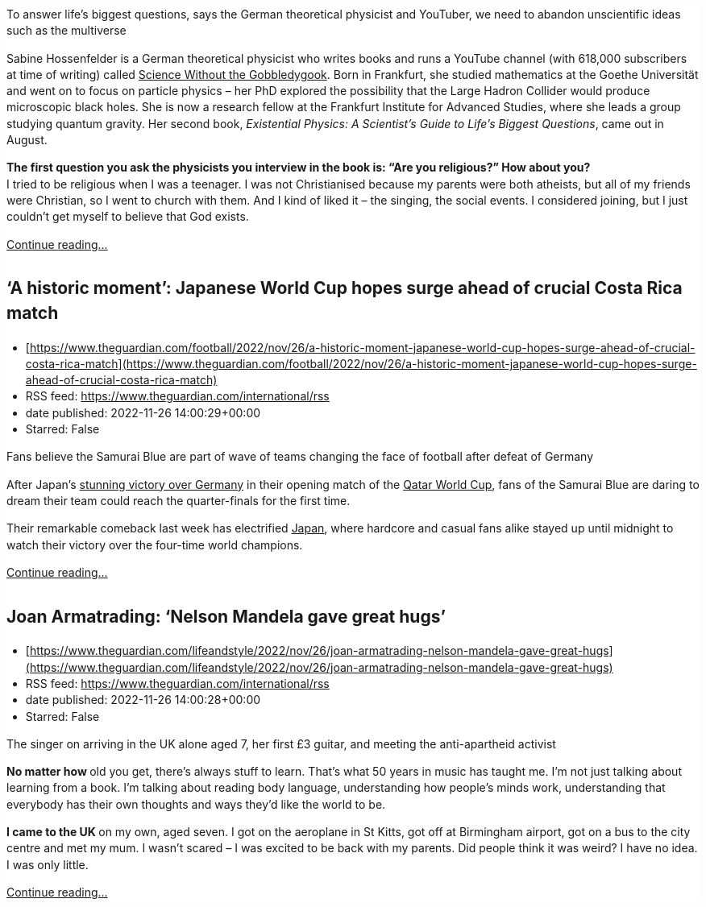 <p>To answer life’s biggest questions, says the German theoretical physicist and YouTuber, we need to abandon unscientific ideas such as the multiverse</p><p>Sabine Hossenfelder is a German theoretical physicist who writes books and runs a YouTube channel (with 618,000 subscribers at time of writing) called <a href="https://www.youtube.com/@SabineHossenfelder">Science Without the Gobbledygook</a>. Born in Frankfurt, she studied mathematics at the Goethe Universität and went on to focus on particle physics – her PhD explored the possibility that the Large Hadron Collider would produce microscopic black holes. She is now a research fellow at the Frankfurt Institute for Advanced Studies, where she leads a group studying quantum gravity. Her second book, <em>Existential Physics: A Scientist’s Guide to Life’s Biggest Questions</em>, came out in August.</p><p><strong>The first question you ask the physicists you interview in the book is: “Are you religious?” How about you?<br /></strong>I tried to be religious when I was a teenager. I was not Christianised because my parents were both atheists, but all of my friends were Christian, so I went to church with them. And I kind of liked it – the singing, the social events. I considered joining, but I just couldn’t get myself to believe that God exists.</p> <a href="https://www.theguardian.com/science/2022/nov/26/physicist-sabine-hossenfelder-there-are-quite-a-few-areas-where-physics-blurs-into-religion-multiverse">Continue reading...</a>

## ‘A historic moment’: Japanese World Cup hopes surge ahead of crucial Costa Rica match
 - [https://www.theguardian.com/football/2022/nov/26/a-historic-moment-japanese-world-cup-hopes-surge-ahead-of-crucial-costa-rica-match](https://www.theguardian.com/football/2022/nov/26/a-historic-moment-japanese-world-cup-hopes-surge-ahead-of-crucial-costa-rica-match)
 - RSS feed: https://www.theguardian.com/international/rss
 - date published: 2022-11-26 14:00:29+00:00
 - Starred: False

<p>Fans believe the Samurai Blue are part of wave of teams changing the face of football after defeat of Germany</p><p>After Japan’s <a href="https://www.theguardian.com/football/2022/nov/23/germany-japan-world-cup-group-e-match-report" title="">stunning victory over Germany</a> in their opening match of the <a href="https://www.theguardian.com/football/world-cup-2022" title="">Qatar World Cup</a>, fans of the Samurai Blue are daring to dream their team could reach the quarter-finals for the first time.</p><p>Their remarkable comeback last week has electrified <a href="https://www.theguardian.com/world/japan" title="">Japan</a>, where hardcore and casual fans alike stayed up until midnight to watch their victory over the four-time world champions.</p> <a href="https://www.theguardian.com/football/2022/nov/26/a-historic-moment-japanese-world-cup-hopes-surge-ahead-of-crucial-costa-rica-match">Continue reading...</a>

## Joan Armatrading: ‘Nelson Mandela gave great hugs’
 - [https://www.theguardian.com/lifeandstyle/2022/nov/26/joan-armatrading-nelson-mandela-gave-great-hugs](https://www.theguardian.com/lifeandstyle/2022/nov/26/joan-armatrading-nelson-mandela-gave-great-hugs)
 - RSS feed: https://www.theguardian.com/international/rss
 - date published: 2022-11-26 14:00:28+00:00
 - Starred: False

<p>The singer on arriving in the UK alone aged 7, her first £3 guitar, and meeting the anti-apartheid activist</p><p><strong>No matter how </strong>old you get, there’s always stuff to learn. That’s what 50 years in music has taught me. I’m not just talking about learning from a book. I’m talking about reading body language, understanding how people’s minds work, understanding that everybody has their own thoughts and ways they’d like the world to be.</p><p><strong>I came to the UK </strong>on my own, aged seven. I got on the aeroplane in St Kitts, got off at Birmingham airport, got on a bus to the city centre and met my mum. I wasn’t scared – I was excited to be back with my parents. Did people think it was weird? I have no idea. I was only little.</p> <a href="https://www.theguardian.com/lifeandstyle/2022/nov/26/joan-armatrading-nelson-mandela-gave-great-hugs">Continue reading...</a>
